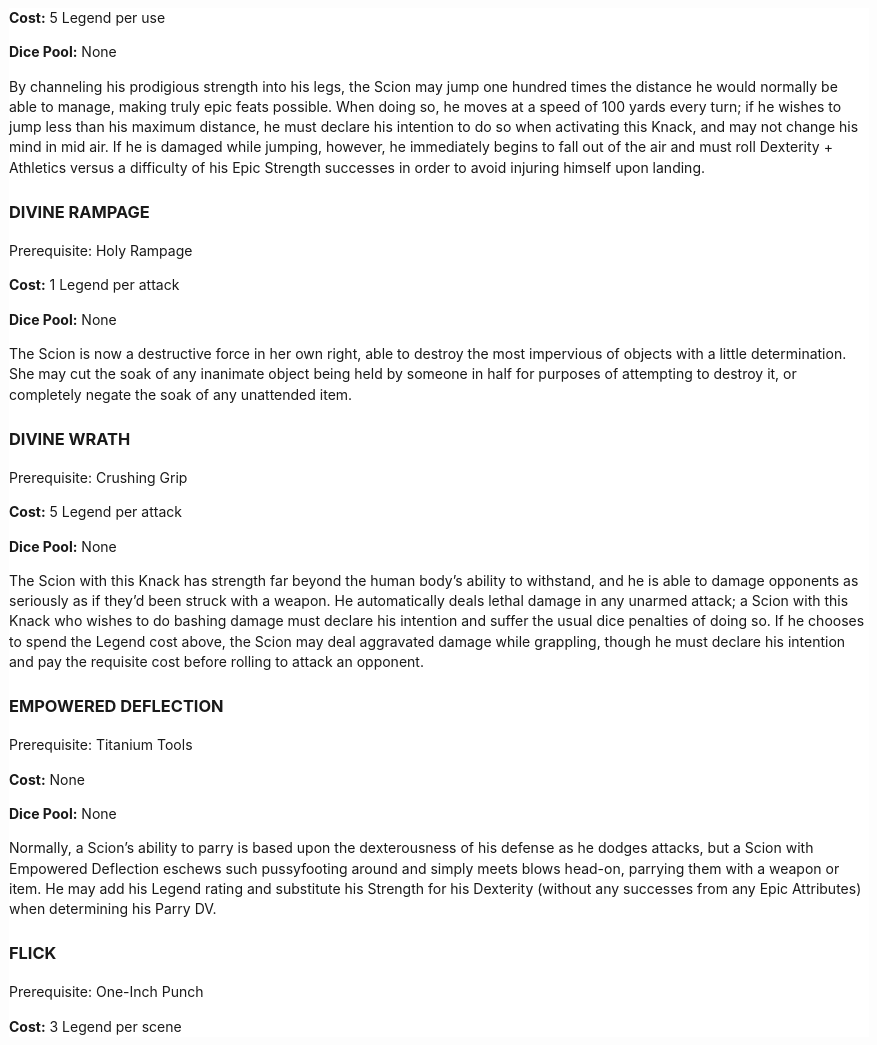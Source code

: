 **Cost:** 5 Legend per use

**Dice Pool:** None

By channeling his prodigious strength into his legs, the Scion may jump one hundred times the distance he would normally be able to manage, making truly epic feats possible. When doing so, he moves at a speed of 100 yards every turn; if he wishes to jump less than his maximum distance, he must declare his intention to do so when activating this Knack, and may not change his mind in mid air. If he is damaged while jumping, however, he immediately begins to fall out of the air and must roll Dexterity + Athletics versus a difficulty of his Epic Strength successes in order to avoid injuring himself upon landing.

### DIVINE RAMPAGE
Prerequisite: Holy Rampage

**Cost:** 1 Legend per attack

**Dice Pool:** None

The Scion is now a destructive force in her own right, able to destroy the most impervious of objects with a little determination. She may cut the soak of any inanimate object being held by someone in half for purposes of attempting to destroy it, or completely negate the soak of any unattended item.

### DIVINE WRATH
Prerequisite: Crushing Grip

**Cost:** 5 Legend per attack

**Dice Pool:** None

The Scion with this Knack has strength far beyond the human body’s ability to withstand, and he is able to damage opponents as seriously as if they’d been struck with a weapon. He automatically deals lethal damage in any unarmed attack; a Scion with this Knack who wishes to do bashing damage must declare his intention and suffer the usual dice penalties of doing so. If he chooses to spend the Legend cost above, the Scion may deal aggravated damage while grappling, though he must declare his intention and pay the requisite cost before rolling to attack an opponent.

### EMPOWERED DEFLECTION
Prerequisite: Titanium Tools

**Cost:** None

**Dice Pool:** None

Normally, a Scion’s ability to parry is based upon the dexterousness of his defense as he dodges attacks, but a Scion with Empowered Deflection eschews such pussyfooting around and simply meets blows head-on, parrying them with a weapon or item. He may add his Legend rating and substitute his Strength for his Dexterity (without any successes from any Epic Attributes) when determining his Parry DV.

### FLICK
Prerequisite: One-Inch Punch

**Cost:** 3 Legend per scene
